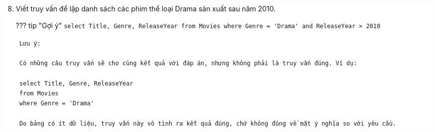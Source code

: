 8. Viết truy vấn để lập danh sách các phim thể loại Drama sản xuất sau năm 2010.

    ??? tip "Gợi ý"
        ```
        select Title, Genre, ReleaseYear
        from Movies
        where Genre = 'Drama' and ReleaseYear > 2010
        ```

        Lưu ý:
        
        Có những câu truy vấn sẽ cho cùng kết quả với đáp án, nhưng không phải là truy vấn đúng. Ví dụ:

        select Title, Genre, ReleaseYear  
        from Movies  
        where Genre = 'Drama'  

        Do bảng có ít dữ liệu, truy vấn này vô tình ra kết quả đúng, chứ không đúng về mặt ý nghĩa so với yêu cầu.


















